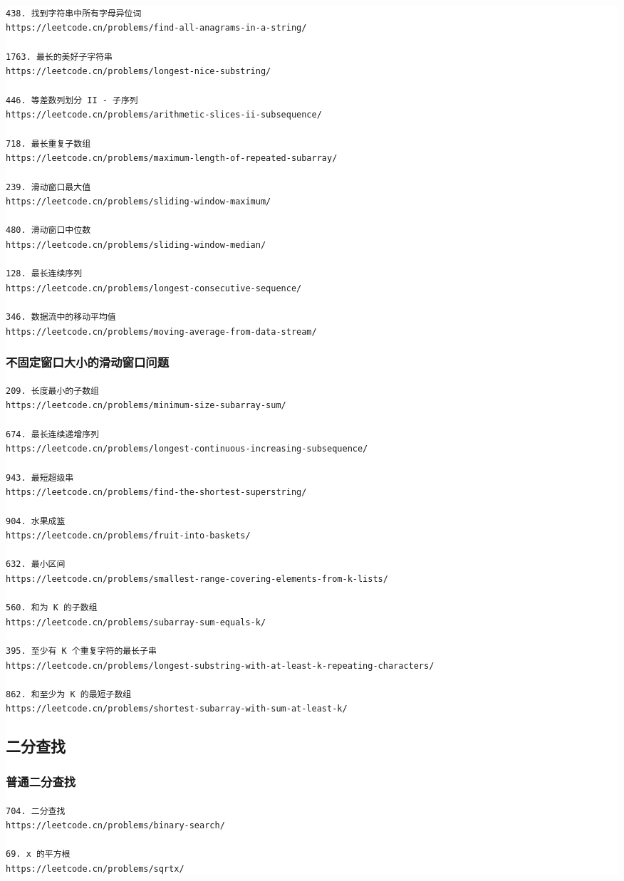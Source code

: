     438. 找到字符串中所有字母异位词
    https://leetcode.cn/problems/find-all-anagrams-in-a-string/

    1763. 最长的美好子字符串
    https://leetcode.cn/problems/longest-nice-substring/

    446. 等差数列划分 II - 子序列
    https://leetcode.cn/problems/arithmetic-slices-ii-subsequence/

    718. 最长重复子数组
    https://leetcode.cn/problems/maximum-length-of-repeated-subarray/

    239. 滑动窗口最大值
    https://leetcode.cn/problems/sliding-window-maximum/

    480. 滑动窗口中位数
    https://leetcode.cn/problems/sliding-window-median/

    128. 最长连续序列
    https://leetcode.cn/problems/longest-consecutive-sequence/

    346. 数据流中的移动平均值
    https://leetcode.cn/problems/moving-average-from-data-stream/

### 不固定窗口大小的滑动窗口问题
    209. 长度最小的子数组
    https://leetcode.cn/problems/minimum-size-subarray-sum/

    674. 最长连续递增序列
    https://leetcode.cn/problems/longest-continuous-increasing-subsequence/

    943. 最短超级串
    https://leetcode.cn/problems/find-the-shortest-superstring/

    904. 水果成篮
    https://leetcode.cn/problems/fruit-into-baskets/

    632. 最小区间
    https://leetcode.cn/problems/smallest-range-covering-elements-from-k-lists/

    560. 和为 K 的子数组
    https://leetcode.cn/problems/subarray-sum-equals-k/

    395. 至少有 K 个重复字符的最长子串
    https://leetcode.cn/problems/longest-substring-with-at-least-k-repeating-characters/

    862. 和至少为 K 的最短子数组
    https://leetcode.cn/problems/shortest-subarray-with-sum-at-least-k/

## 二分查找

### 普通二分查找
    704. 二分查找
    https://leetcode.cn/problems/binary-search/

    69. x 的平方根
    https://leetcode.cn/problems/sqrtx/
